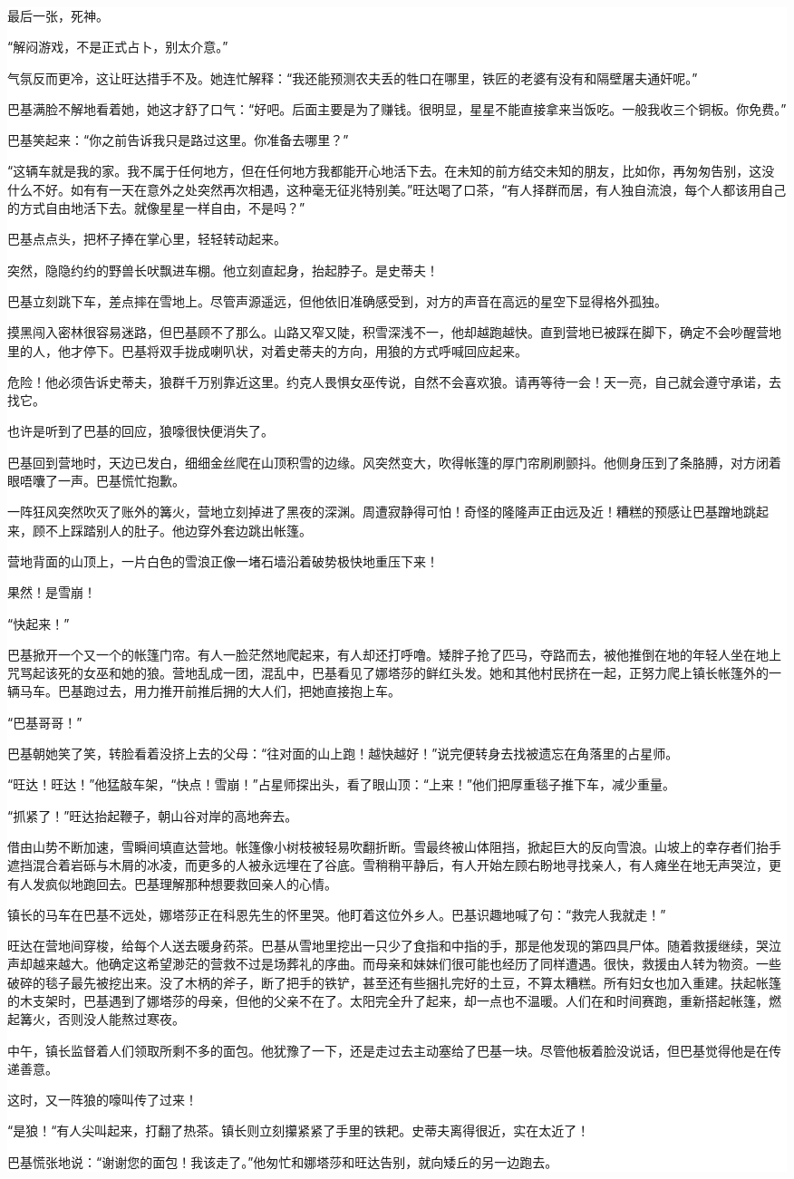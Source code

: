 最后一张，死神。

“解闷游戏，不是正式占卜，别太介意。”

气氛反而更冷，这让旺达措手不及。她连忙解释：“我还能预测农夫丢的牲口在哪里，铁匠的老婆有没有和隔壁屠夫通奸呢。”

巴基满脸不解地看着她，她这才舒了口气：“好吧。后面主要是为了赚钱。很明显，星星不能直接拿来当饭吃。一般我收三个铜板。你免费。”

巴基笑起来：“你之前告诉我只是路过这里。你准备去哪里？”

“这辆车就是我的家。我不属于任何地方，但在任何地方我都能开心地活下去。在未知的前方结交未知的朋友，比如你，再匆匆告别，这没什么不好。如有有一天在意外之处突然再次相遇，这种毫无征兆特别美。”旺达喝了口茶，“有人择群而居，有人独自流浪，每个人都该用自己的方式自由地活下去。就像星星一样自由，不是吗？”

巴基点点头，把杯子捧在掌心里，轻轻转动起来。

突然，隐隐约约的野兽长吠飘进车棚。他立刻直起身，抬起脖子。是史蒂夫！

巴基立刻跳下车，差点摔在雪地上。尽管声源遥远，但他依旧准确感受到，对方的声音在高远的星空下显得格外孤独。

摸黑闯入密林很容易迷路，但巴基顾不了那么。山路又窄又陡，积雪深浅不一，他却越跑越快。直到营地已被踩在脚下，确定不会吵醒营地里的人，他才停下。巴基将双手拢成喇叭状，对着史蒂夫的方向，用狼的方式呼喊回应起来。

危险！他必须告诉史蒂夫，狼群千万别靠近这里。约克人畏惧女巫传说，自然不会喜欢狼。请再等待一会！天一亮，自己就会遵守承诺，去找它。

也许是听到了巴基的回应，狼嚎很快便消失了。

巴基回到营地时，天边已发白，细细金丝爬在山顶积雪的边缘。风突然变大，吹得帐篷的厚门帘刷刷颤抖。他侧身压到了条胳膊，对方闭着眼唔囔了一声。巴基慌忙抱歉。

一阵狂风突然吹灭了账外的篝火，营地立刻掉进了黑夜的深渊。周遭寂静得可怕！奇怪的隆隆声正由远及近！糟糕的预感让巴基蹭地跳起来，顾不上踩踏别人的肚子。他边穿外套边跳出帐篷。

营地背面的山顶上，一片白色的雪浪正像一堵石墙沿着破势极快地重压下来！

果然！是雪崩！

“快起来！”

巴基掀开一个又一个的帐篷门帘。有人一脸茫然地爬起来，有人却还打呼噜。矮胖子抢了匹马，夺路而去，被他推倒在地的年轻人坐在地上咒骂起该死的女巫和她的狼。营地乱成一团，混乱中，巴基看见了娜塔莎的鲜红头发。她和其他村民挤在一起，正努力爬上镇长帐篷外的一辆马车。巴基跑过去，用力推开前推后拥的大人们，把她直接抱上车。

“巴基哥哥！”

巴基朝她笑了笑，转脸看着没挤上去的父母：“往对面的山上跑！越快越好！”说完便转身去找被遗忘在角落里的占星师。

“旺达！旺达！”他猛敲车架，“快点！雪崩！”占星师探出头，看了眼山顶：“上来！”他们把厚重毯子推下车，减少重量。

“抓紧了！”旺达抬起鞭子，朝山谷对岸的高地奔去。

借由山势不断加速，雪瞬间填直达营地。帐篷像小树枝被轻易吹翻折断。雪最终被山体阻挡，掀起巨大的反向雪浪。山坡上的幸存者们抬手遮挡混合着岩砾与木屑的冰凌，而更多的人被永远埋在了谷底。雪稍稍平静后，有人开始左顾右盼地寻找亲人，有人瘫坐在地无声哭泣，更有人发疯似地跑回去。巴基理解那种想要救回亲人的心情。

镇长的马车在巴基不远处，娜塔莎正在科恩先生的怀里哭。他盯着这位外乡人。巴基识趣地喊了句：“救完人我就走！”

旺达在营地间穿梭，给每个人送去暖身药茶。巴基从雪地里挖出一只少了食指和中指的手，那是他发现的第四具尸体。随着救援继续，哭泣声却越来越大。他确定这希望渺茫的营救不过是场葬礼的序曲。而母亲和妹妹们很可能也经历了同样遭遇。很快，救援由人转为物资。一些破碎的毯子最先被挖出来。没了木柄的斧子，断了把手的铁铲，甚至还有些捆扎完好的土豆，不算太糟糕。所有妇女也加入重建。扶起帐篷的木支架时，巴基遇到了娜塔莎的母亲，但他的父亲不在了。太阳完全升了起来，却一点也不温暖。人们在和时间赛跑，重新搭起帐篷，燃起篝火，否则没人能熬过寒夜。

中午，镇长监督着人们领取所剩不多的面包。他犹豫了一下，还是走过去主动塞给了巴基一块。尽管他板着脸没说话，但巴基觉得他是在传递善意。

这时，又一阵狼的嚎叫传了过来！

“是狼！“有人尖叫起来，打翻了热茶。镇长则立刻攥紧紧了手里的铁耙。史蒂夫离得很近，实在太近了！

巴基慌张地说：“谢谢您的面包！我该走了。”他匆忙和娜塔莎和旺达告别，就向矮丘的另一边跑去。
